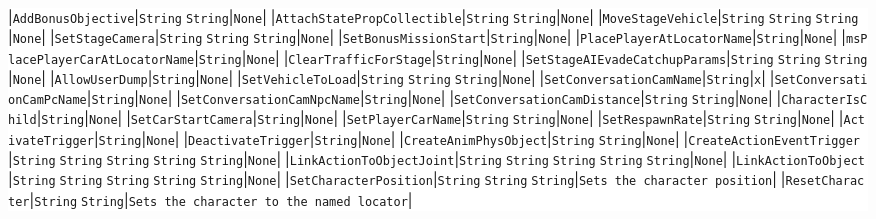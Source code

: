 |`AddBonusObjective`|`String` `String`|`None`|
|`AttachStatePropCollectible`|`String` `String`|`None`|
|`MoveStageVehicle`|`String` `String` `String`|`None`|
|`SetStageCamera`|`String` `String` `String`|`None`|
|`SetBonusMissionStart`|`String`|`None`|
|`PlacePlayerAtLocatorName`|`String`|`None`|
|`msPlacePlayerCarAtLocatorName`|`String`|`None`|
|`ClearTrafficForStage`|`String`|`None`|
|`SetStageAIEvadeCatchupParams`|`String` `String` `String`|`None`|
|`AllowUserDump`|`String`|`None`|
|`SetVehicleToLoad`|`String` `String` `String`|`None`|
|`SetConversationCamName`|`String`|`x`|
|`SetConversationCamPcName`|`String`|`None`|
|`SetConversationCamNpcName`|`String`|`None`|
|`SetConversationCamDistance`|`String` `String`|`None`|
|`CharacterIsChild`|`String`|`None`|
|`SetCarStartCamera`|`String`|`None`|
|`SetPlayerCarName`|`String` `String`|`None`|
|`SetRespawnRate`|`String` `String`|`None`|
|`ActivateTrigger`|`String`|`None`|
|`DeactivateTrigger`|`String`|`None`|
|`CreateAnimPhysObject`|`String` `String`|`None`|
|`CreateActionEventTrigger`|`String` `String` `String` `String` `String`|`None`|
|`LinkActionToObjectJoint`|`String` `String` `String` `String` `String`|`None`|
|`LinkActionToObject`|`String` `String` `String` `String` `String`|`None`|
|`SetCharacterPosition`|`String` `String` `String`|`Sets the character position`|
|`ResetCharacter`|`String` `String`|`Sets the character to the named locator`|
